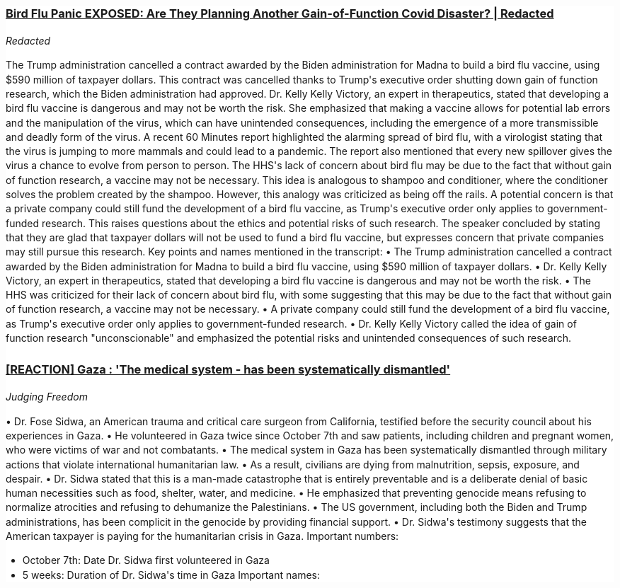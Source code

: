 

### [Bird Flu Panic EXPOSED: Are They Planning Another Gain-of-Function Covid Disaster? | Redacted](https://www.youtube.com/watch?v=sxrzQP2JLZM)
*Redacted*  

The Trump administration cancelled a contract awarded by the Biden administration for Madna to build a bird flu vaccine, using $590 million of taxpayer dollars. This contract was cancelled thanks to Trump's executive order shutting down gain of function research, which the Biden administration had approved.
Dr. Kelly Kelly Victory, an expert in therapeutics, stated that developing a bird flu vaccine is dangerous and may not be worth the risk. She emphasized that making a vaccine allows for potential lab errors and the manipulation of the virus, which can have unintended consequences, including the emergence of a more transmissible and deadly form of the virus.
A recent 60 Minutes report highlighted the alarming spread of bird flu, with a virologist stating that the virus is jumping to more mammals and could lead to a pandemic. The report also mentioned that every new spillover gives the virus a chance to evolve from person to person.
The HHS's lack of concern about bird flu may be due to the fact that without gain of function research, a vaccine may not be necessary. This idea is analogous to shampoo and conditioner, where the conditioner solves the problem created by the shampoo. However, this analogy was criticized as being off the rails.
A potential concern is that a private company could still fund the development of a bird flu vaccine, as Trump's executive order only applies to government-funded research. This raises questions about the ethics and potential risks of such research.
The speaker concluded by stating that they are glad that taxpayer dollars will not be used to fund a bird flu vaccine, but expresses concern that private companies may still pursue this research.
Key points and names mentioned in the transcript:
• The Trump administration cancelled a contract awarded by the Biden administration for Madna to build a bird flu vaccine, using $590 million of taxpayer dollars.
• Dr. Kelly Kelly Victory, an expert in therapeutics, stated that developing a bird flu vaccine is dangerous and may not be worth the risk.
• The HHS was criticized for their lack of concern about bird flu, with some suggesting that this may be due to the fact that without gain of function research, a vaccine may not be necessary.
• A private company could still fund the development of a bird flu vaccine, as Trump's executive order only applies to government-funded research.
• Dr. Kelly Kelly Victory called the idea of gain of function research "unconscionable" and emphasized the potential risks and unintended consequences of such research.



### [[REACTION]  Gaza : 'The medical system - has been systematically dismantled'](https://www.youtube.com/watch?v=ZsmiSh7dRh8)
*Judging Freedom*  

• Dr. Fose Sidwa, an American trauma and critical care surgeon from California, testified before the security council about his experiences in Gaza.
• He volunteered in Gaza twice since October 7th and saw patients, including children and pregnant women, who were victims of war and not combatants.
• The medical system in Gaza has been systematically dismantled through military actions that violate international humanitarian law.
• As a result, civilians are dying from malnutrition, sepsis, exposure, and despair.
• Dr. Sidwa stated that this is a man-made catastrophe that is entirely preventable and is a deliberate denial of basic human necessities such as food, shelter, water, and medicine.
• He emphasized that preventing genocide means refusing to normalize atrocities and refusing to dehumanize the Palestinians.
• The US government, including both the Biden and Trump administrations, has been complicit in the genocide by providing financial support.
• Dr. Sidwa's testimony suggests that the American taxpayer is paying for the humanitarian crisis in Gaza.
Important numbers:
* October 7th: Date Dr. Sidwa first volunteered in Gaza
* 5 weeks: Duration of Dr. Sidwa's time in Gaza
Important names: